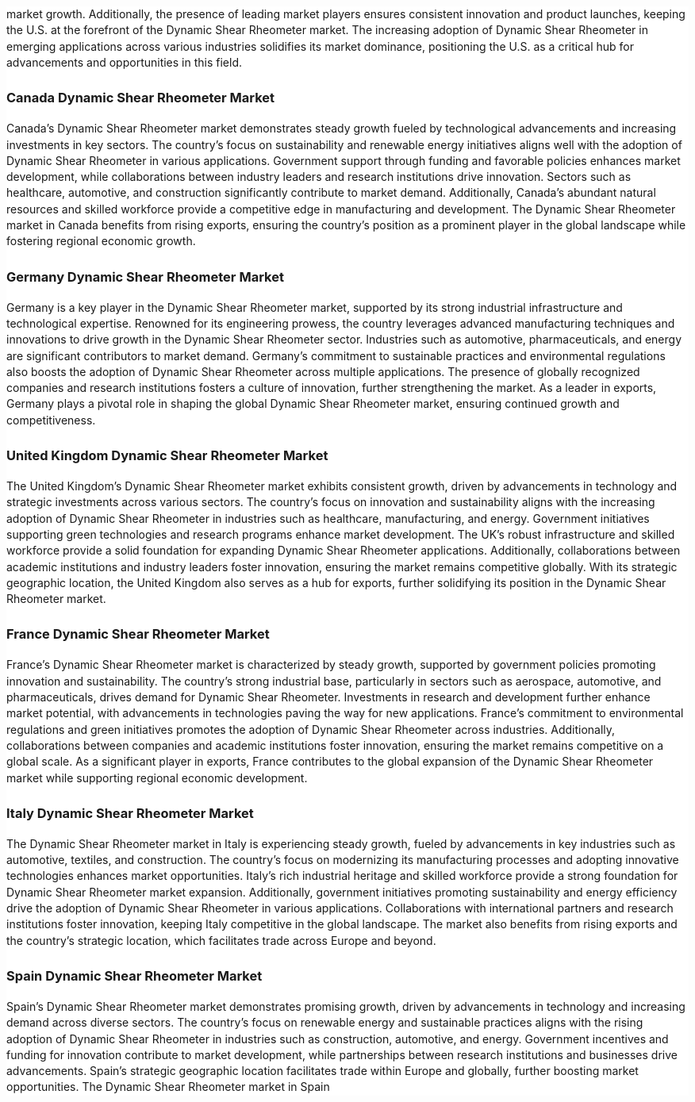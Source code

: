 market growth. Additionally, the presence of leading market players ensures consistent innovation and product launches, keeping the U.S. at the forefront of the Dynamic Shear Rheometer market. The increasing adoption of Dynamic Shear Rheometer in emerging applications across various industries solidifies its market dominance, positioning the U.S. as a critical hub for advancements and opportunities in this field.</p><h3>Canada Dynamic Shear Rheometer Market</h3><p>Canada&rsquo;s Dynamic Shear Rheometer market demonstrates steady growth fueled by technological advancements and increasing investments in key sectors. The country&rsquo;s focus on sustainability and renewable energy initiatives aligns well with the adoption of Dynamic Shear Rheometer in various applications. Government support through funding and favorable policies enhances market development, while collaborations between industry leaders and research institutions drive innovation. Sectors such as healthcare, automotive, and construction significantly contribute to market demand. Additionally, Canada&rsquo;s abundant natural resources and skilled workforce provide a competitive edge in manufacturing and development. The Dynamic Shear Rheometer market in Canada benefits from rising exports, ensuring the country&rsquo;s position as a prominent player in the global landscape while fostering regional economic growth.</p><h3>Germany Dynamic Shear Rheometer Market</h3><p>Germany is a key player in the Dynamic Shear Rheometer market, supported by its strong industrial infrastructure and technological expertise. Renowned for its engineering prowess, the country leverages advanced manufacturing techniques and innovations to drive growth in the Dynamic Shear Rheometer sector. Industries such as automotive, pharmaceuticals, and energy are significant contributors to market demand. Germany&rsquo;s commitment to sustainable practices and environmental regulations also boosts the adoption of Dynamic Shear Rheometer across multiple applications. The presence of globally recognized companies and research institutions fosters a culture of innovation, further strengthening the market. As a leader in exports, Germany plays a pivotal role in shaping the global Dynamic Shear Rheometer market, ensuring continued growth and competitiveness.</p><h3>United Kingdom Dynamic Shear Rheometer Market</h3><p>The United Kingdom&rsquo;s Dynamic Shear Rheometer market exhibits consistent growth, driven by advancements in technology and strategic investments across various sectors. The country&rsquo;s focus on innovation and sustainability aligns with the increasing adoption of Dynamic Shear Rheometer in industries such as healthcare, manufacturing, and energy. Government initiatives supporting green technologies and research programs enhance market development. The UK&rsquo;s robust infrastructure and skilled workforce provide a solid foundation for expanding Dynamic Shear Rheometer applications. Additionally, collaborations between academic institutions and industry leaders foster innovation, ensuring the market remains competitive globally. With its strategic geographic location, the United Kingdom also serves as a hub for exports, further solidifying its position in the Dynamic Shear Rheometer market.</p><h3>France Dynamic Shear Rheometer Market</h3><p>France&rsquo;s Dynamic Shear Rheometer market is characterized by steady growth, supported by government policies promoting innovation and sustainability. The country&rsquo;s strong industrial base, particularly in sectors such as aerospace, automotive, and pharmaceuticals, drives demand for Dynamic Shear Rheometer. Investments in research and development further enhance market potential, with advancements in technologies paving the way for new applications. France&rsquo;s commitment to environmental regulations and green initiatives promotes the adoption of Dynamic Shear Rheometer across industries. Additionally, collaborations between companies and academic institutions foster innovation, ensuring the market remains competitive on a global scale. As a significant player in exports, France contributes to the global expansion of the Dynamic Shear Rheometer market while supporting regional economic development.</p><h3>Italy Dynamic Shear Rheometer Market</h3><p>The Dynamic Shear Rheometer market in Italy is experiencing steady growth, fueled by advancements in key industries such as automotive, textiles, and construction. The country&rsquo;s focus on modernizing its manufacturing processes and adopting innovative technologies enhances market opportunities. Italy&rsquo;s rich industrial heritage and skilled workforce provide a strong foundation for Dynamic Shear Rheometer market expansion. Additionally, government initiatives promoting sustainability and energy efficiency drive the adoption of Dynamic Shear Rheometer in various applications. Collaborations with international partners and research institutions foster innovation, keeping Italy competitive in the global landscape. The market also benefits from rising exports and the country&rsquo;s strategic location, which facilitates trade across Europe and beyond.</p><h3>Spain Dynamic Shear Rheometer Market</h3><p>Spain&rsquo;s Dynamic Shear Rheometer market demonstrates promising growth, driven by advancements in technology and increasing demand across diverse sectors. The country&rsquo;s focus on renewable energy and sustainable practices aligns with the rising adoption of Dynamic Shear Rheometer in industries such as construction, automotive, and energy. Government incentives and funding for innovation contribute to market development, while partnerships between research institutions and businesses drive advancements. Spain&rsquo;s strategic geographic location facilitates trade within Europe and globally, further boosting market opportunities. The Dynamic Shear Rheometer market in Spain